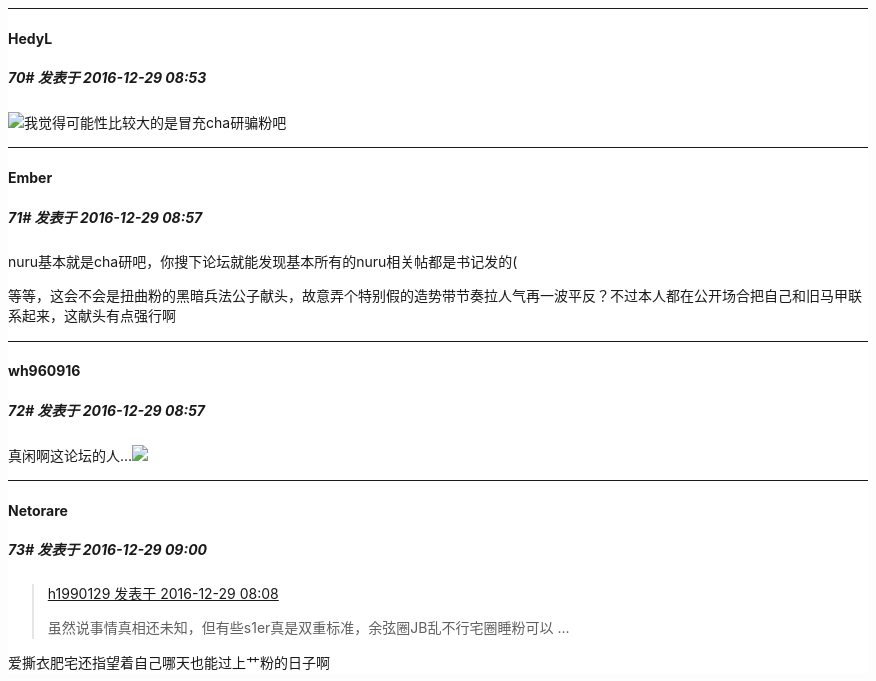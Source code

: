 




-----

####  HedyL  
##### 70#       发表于 2016-12-29 08:53



<img src="https://static.saraba1st.com/image/smiley/face/130.gif" referrerpolicy="no-referrer">我觉得可能性比较大的是冒充cha研骗粉吧







-----

####  Ember  
##### 71#       发表于 2016-12-29 08:57




nuru基本就是cha研吧，你搜下论坛就能发现基本所有的nuru相关帖都是书记发的(

等等，这会不会是扭曲粉的黑暗兵法公子献头，故意弄个特别假的造势带节奏拉人气再一波平反？不过本人都在公开场合把自己和旧马甲联系起来，这献头有点强行啊







-----

####  wh960916  
##### 72#       发表于 2016-12-29 08:57




真闲啊这论坛的人...<img src="https://static.saraba1st.com/image/smiley/nq/001.gif" referrerpolicy="no-referrer">







-----

####  Netorare  
##### 73#       发表于 2016-12-29 09:00



<blockquote><a href="httphttps://bbs.saraba1st.com/2b/forum.php?mod=redirect&amp;goto=findpost&amp;pid=34632466&amp;ptid=1358764" target="_blank">h1990129 发表于 2016-12-29 08:08</a>

虽然说事情真相还未知，但有些s1er真是双重标准，余弦圈JB乱不行宅圈睡粉可以 ...</blockquote>
爱撕衣肥宅还指望着自己哪天也能过上艹粉的日子啊
